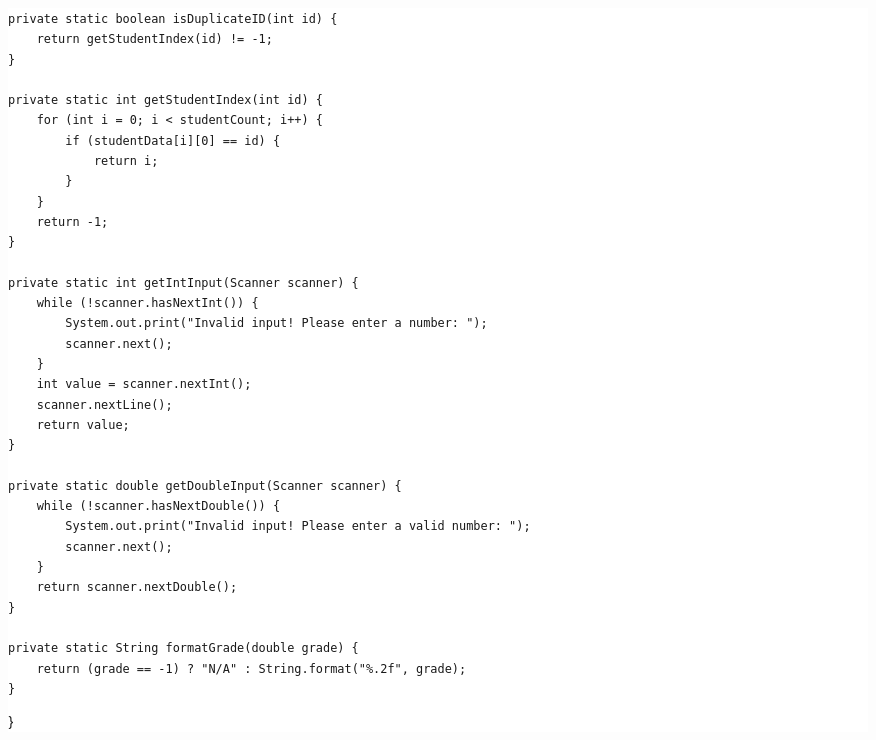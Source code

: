    private static boolean isDuplicateID(int id) {
        return getStudentIndex(id) != -1;
    }

    private static int getStudentIndex(int id) {
        for (int i = 0; i < studentCount; i++) {
            if (studentData[i][0] == id) {
                return i;
            }
        }
        return -1;
    }

    private static int getIntInput(Scanner scanner) {
        while (!scanner.hasNextInt()) {
            System.out.print("Invalid input! Please enter a number: ");
            scanner.next();
        }
        int value = scanner.nextInt();
        scanner.nextLine();
        return value;
    }

    private static double getDoubleInput(Scanner scanner) {
        while (!scanner.hasNextDouble()) {
            System.out.print("Invalid input! Please enter a valid number: ");
            scanner.next();
        }
        return scanner.nextDouble();
    }

    private static String formatGrade(double grade) {
        return (grade == -1) ? "N/A" : String.format("%.2f", grade);
    }
}
